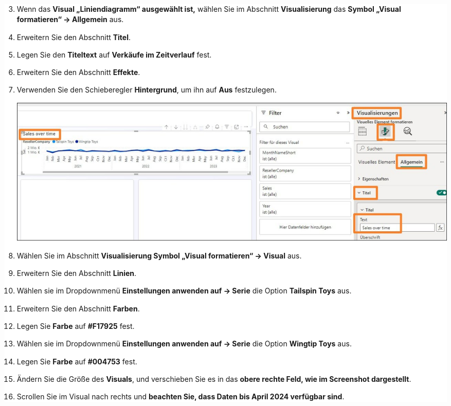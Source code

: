 3. Wenn das **Visual „Liniendiagramm“ ausgewählt ist,** wählen Sie im Abschnitt **Visualisierung** das **Symbol „Visual formatieren“ -> Allgemein** aus. 

4. Erweitern Sie den Abschnitt **Titel**. 

5. Legen Sie den **Titeltext** auf **Verkäufe im Zeitverlauf** fest. 

6. Erweitern Sie den Abschnitt **Effekte**. 

7. Verwenden Sie den Schieberegler **Hintergrund**, um ihn auf **Aus** festzulegen. 

   ![](../media/lab-07/image090.jpg)

8. Wählen Sie im Abschnitt **Visualisierung Symbol „Visual formatieren“ -> Visual** aus. 

9. Erweitern Sie den Abschnitt **Linien**. 

10. Wählen sie im Dropdownmenü **Einstellungen anwenden auf -> Serie** die Option **Tailspin Toys** aus. 

11. Erweitern Sie den Abschnitt **Farben**. 

12. Legen Sie **Farbe** auf **#F17925** fest. 

13. Wählen sie im Dropdownmenü **Einstellungen anwenden auf -> Serie** die Option **Wingtip Toys** aus. 

14. Legen Sie **Farbe** auf **#004753** fest. 

15. Ändern Sie die Größe des **Visuals**, und verschieben Sie es in das **obere rechte Feld, wie im Screenshot dargestellt**. 

16. Scrollen Sie im Visual nach rechts und **beachten Sie, dass Daten bis April 2024 verfügbar sind**. 
